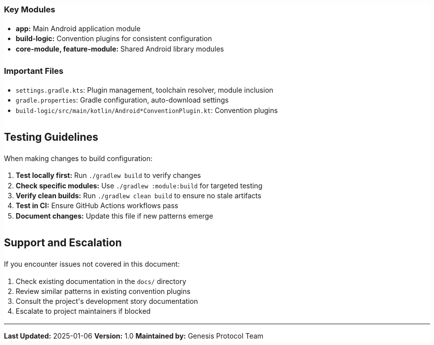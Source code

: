 ### Key Modules
- **app:** Main Android application module
- **build-logic:** Convention plugins for consistent configuration
- **core-module, feature-module:** Shared Android library modules

### Important Files
- `settings.gradle.kts`: Plugin management, toolchain resolver, module inclusion
- `gradle.properties`: Gradle configuration, auto-download settings
- `build-logic/src/main/kotlin/Android*ConventionPlugin.kt`: Convention plugins

## Testing Guidelines

When making changes to build configuration:

1. **Test locally first:** Run `./gradlew build` to verify changes
2. **Check specific modules:** Use `./gradlew :module:build` for targeted testing
3. **Verify clean builds:** Run `./gradlew clean build` to ensure no stale artifacts
4. **Test in CI:** Ensure GitHub Actions workflows pass
5. **Document changes:** Update this file if new patterns emerge

## Support and Escalation

If you encounter issues not covered in this document:

1. Check existing documentation in the `docs/` directory
2. Review similar patterns in existing convention plugins
3. Consult the project's development story documentation
4. Escalate to project maintainers if blocked

---

**Last Updated:** 2025-01-06
**Version:** 1.0
**Maintained by:** Genesis Protocol Team
